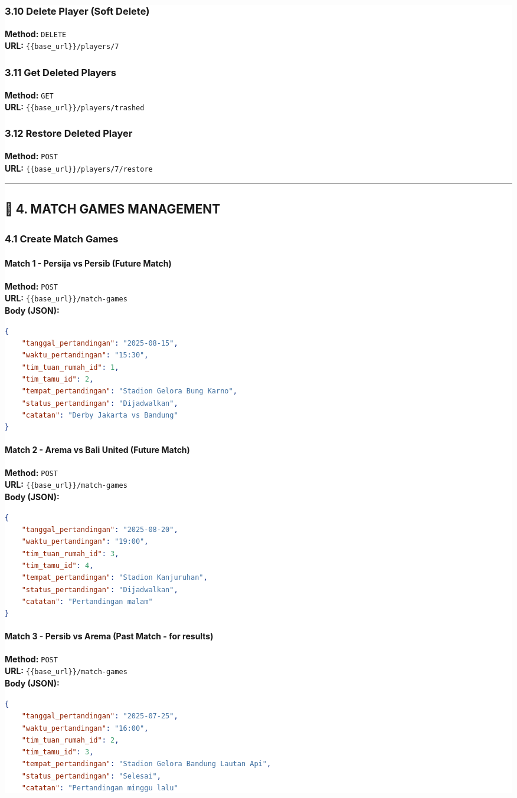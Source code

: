 ### 3.10 Delete Player (Soft Delete)
**Method:** `DELETE`  
**URL:** `{{base_url}}/players/7`

### 3.11 Get Deleted Players
**Method:** `GET`  
**URL:** `{{base_url}}/players/trashed`

### 3.12 Restore Deleted Player
**Method:** `POST`  
**URL:** `{{base_url}}/players/7/restore`

---

## 📅 4. MATCH GAMES MANAGEMENT

### 4.1 Create Match Games

#### Match 1 - Persija vs Persib (Future Match)
**Method:** `POST`  
**URL:** `{{base_url}}/match-games`  
**Body (JSON):**
```json
{
    "tanggal_pertandingan": "2025-08-15",
    "waktu_pertandingan": "15:30",
    "tim_tuan_rumah_id": 1,
    "tim_tamu_id": 2,
    "tempat_pertandingan": "Stadion Gelora Bung Karno",
    "status_pertandingan": "Dijadwalkan",
    "catatan": "Derby Jakarta vs Bandung"
}
```

#### Match 2 - Arema vs Bali United (Future Match)
**Method:** `POST`  
**URL:** `{{base_url}}/match-games`  
**Body (JSON):**
```json
{
    "tanggal_pertandingan": "2025-08-20",
    "waktu_pertandingan": "19:00",
    "tim_tuan_rumah_id": 3,
    "tim_tamu_id": 4,
    "tempat_pertandingan": "Stadion Kanjuruhan",
    "status_pertandingan": "Dijadwalkan",
    "catatan": "Pertandingan malam"
}
```

#### Match 3 - Persib vs Arema (Past Match - for results)
**Method:** `POST`  
**URL:** `{{base_url}}/match-games`  
**Body (JSON):**
```json
{
    "tanggal_pertandingan": "2025-07-25",
    "waktu_pertandingan": "16:00",
    "tim_tuan_rumah_id": 2,
    "tim_tamu_id": 3,
    "tempat_pertandingan": "Stadion Gelora Bandung Lautan Api",
    "status_pertandingan": "Selesai",
    "catatan": "Pertandingan minggu lalu"
```
